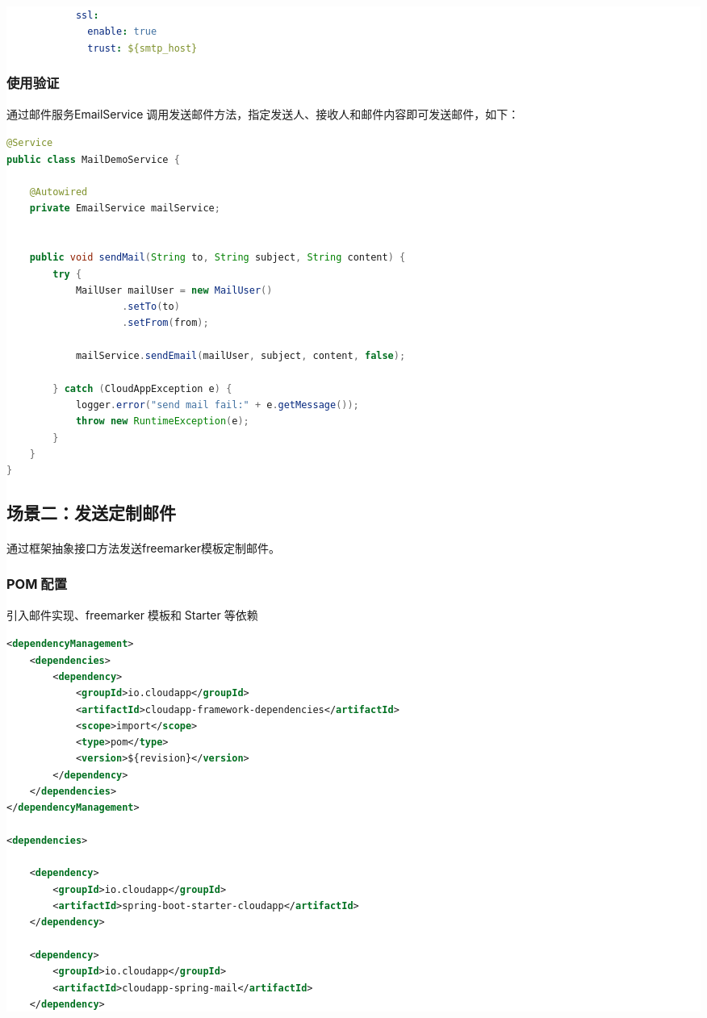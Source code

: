 ```yaml
            ssl:
              enable: true
              trust: ${smtp_host}
```

### 使用验证

通过邮件服务EmailService 调用发送邮件方法，指定发送人、接收人和邮件内容即可发送邮件，如下：

```java
@Service
public class MailDemoService {
    
    @Autowired
    private EmailService mailService;
    
    
    public void sendMail(String to, String subject, String content) {
        try {
            MailUser mailUser = new MailUser()
                    .setTo(to)
                    .setFrom(from);
            
            mailService.sendEmail(mailUser, subject, content, false);
            
        } catch (CloudAppException e) {
            logger.error("send mail fail:" + e.getMessage());
            throw new RuntimeException(e);
        }
    }
}
```

## 场景二：发送定制邮件

通过框架抽象接口方法发送freemarker模板定制邮件。

### POM 配置

引入邮件实现、freemarker 模板和 Starter 等依赖

```xml
<dependencyManagement>
    <dependencies>
        <dependency>
            <groupId>io.cloudapp</groupId>
            <artifactId>cloudapp-framework-dependencies</artifactId>
            <scope>import</scope>
            <type>pom</type>
            <version>${revision}</version>
        </dependency>
    </dependencies>
</dependencyManagement>

<dependencies>

    <dependency>
        <groupId>io.cloudapp</groupId>
        <artifactId>spring-boot-starter-cloudapp</artifactId>
    </dependency>

    <dependency>
        <groupId>io.cloudapp</groupId>
        <artifactId>cloudapp-spring-mail</artifactId>
    </dependency>
```